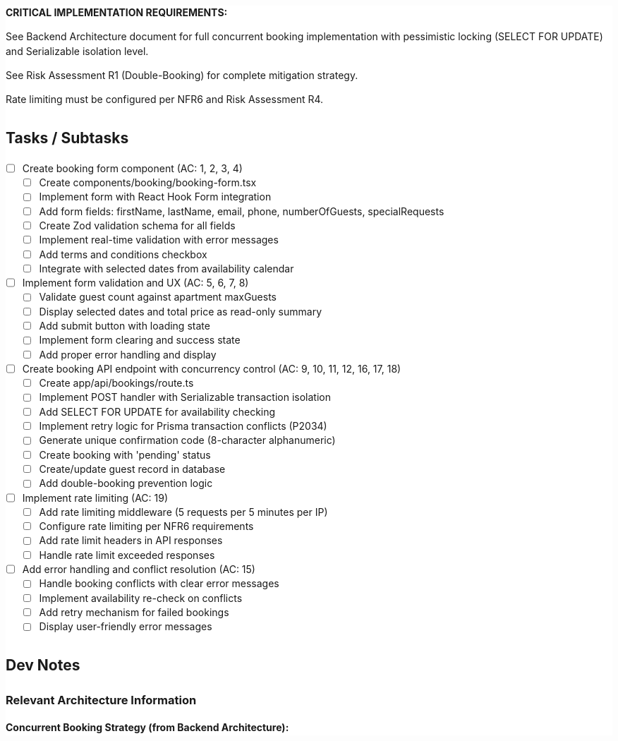 **CRITICAL IMPLEMENTATION REQUIREMENTS:**

See Backend Architecture document for full concurrent booking implementation with pessimistic locking (SELECT FOR UPDATE) and Serializable isolation level.

See Risk Assessment R1 (Double-Booking) for complete mitigation strategy.

Rate limiting must be configured per NFR6 and Risk Assessment R4.

## Tasks / Subtasks

- [ ] Create booking form component (AC: 1, 2, 3, 4)
  - [ ] Create components/booking/booking-form.tsx
  - [ ] Implement form with React Hook Form integration
  - [ ] Add form fields: firstName, lastName, email, phone, numberOfGuests, specialRequests
  - [ ] Create Zod validation schema for all fields
  - [ ] Implement real-time validation with error messages
  - [ ] Add terms and conditions checkbox
  - [ ] Integrate with selected dates from availability calendar

- [ ] Implement form validation and UX (AC: 5, 6, 7, 8)
  - [ ] Validate guest count against apartment maxGuests
  - [ ] Display selected dates and total price as read-only summary
  - [ ] Add submit button with loading state
  - [ ] Implement form clearing and success state
  - [ ] Add proper error handling and display

- [ ] Create booking API endpoint with concurrency control (AC: 9, 10, 11, 12, 16, 17, 18)
  - [ ] Create app/api/bookings/route.ts
  - [ ] Implement POST handler with Serializable transaction isolation
  - [ ] Add SELECT FOR UPDATE for availability checking
  - [ ] Implement retry logic for Prisma transaction conflicts (P2034)
  - [ ] Generate unique confirmation code (8-character alphanumeric)
  - [ ] Create booking with 'pending' status
  - [ ] Create/update guest record in database
  - [ ] Add double-booking prevention logic

- [ ] Implement rate limiting (AC: 19)
  - [ ] Add rate limiting middleware (5 requests per 5 minutes per IP)
  - [ ] Configure rate limiting per NFR6 requirements
  - [ ] Add rate limit headers in API responses
  - [ ] Handle rate limit exceeded responses

- [ ] Add error handling and conflict resolution (AC: 15)
  - [ ] Handle booking conflicts with clear error messages
  - [ ] Implement availability re-check on conflicts
  - [ ] Add retry mechanism for failed bookings
  - [ ] Display user-friendly error messages

## Dev Notes

### Relevant Architecture Information

**Concurrent Booking Strategy (from Backend Architecture):**
